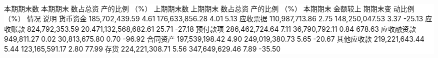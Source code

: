 本期期末数
本期期末
数占总资
产的比例
（%）
上期期末数
上期期末
数占总资
产的比例
（%）
本期期末
金额较上
期期末变
动比例
（%）
情况
说明
货币资金
185,702,439.59
4.61
176,633,856.28
4.01
5.13
应收票据
110,987,713.86
2.75
148,250,047.53
3.37
-25.13
应收账款
824,792,353.59
20.471,132,568,682.61
25.71
-27.18
预付款项
286,462,724.64
7.11
36,790,792.11
0.84
678.63
应收融资款
949,811.27
0.02
30,813,675.80
0.70
-96.92
合同资产
197,539,198.42
4.90
249,019,380.73
5.65
-20.67
其他应收款
219,221,643.44
5.44
123,165,591.17
2.80
77.99
存货
224,221,308.71
5.56
347,649,629.46
7.89
-35.50